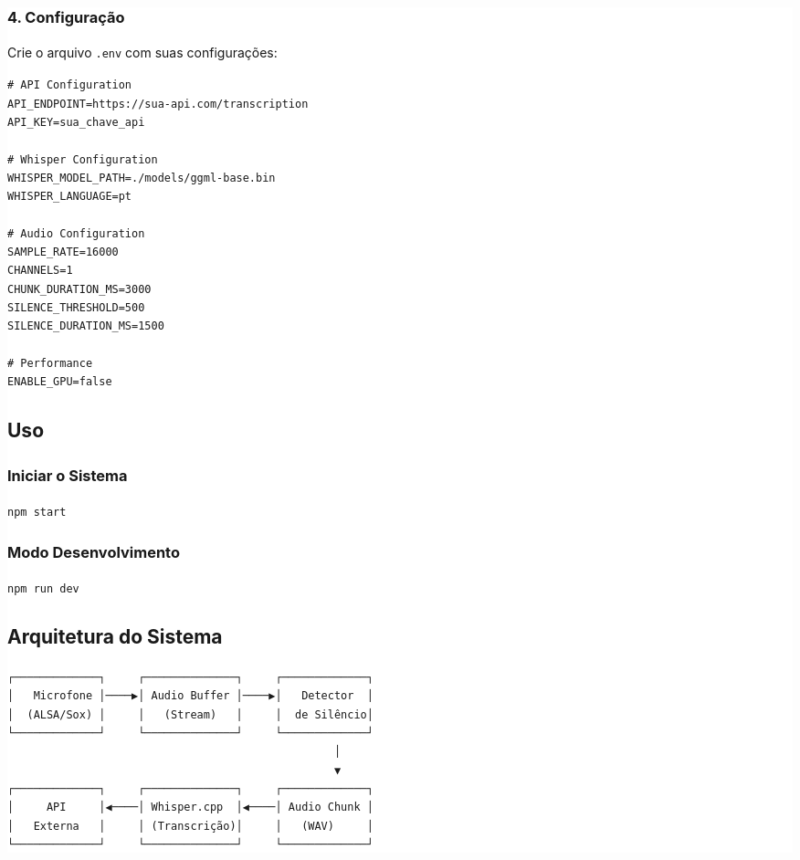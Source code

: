 ### 4. Configuração

Crie o arquivo `.env` com suas configurações:

```env
# API Configuration
API_ENDPOINT=https://sua-api.com/transcription
API_KEY=sua_chave_api

# Whisper Configuration
WHISPER_MODEL_PATH=./models/ggml-base.bin
WHISPER_LANGUAGE=pt

# Audio Configuration
SAMPLE_RATE=16000
CHANNELS=1
CHUNK_DURATION_MS=3000
SILENCE_THRESHOLD=500
SILENCE_DURATION_MS=1500

# Performance
ENABLE_GPU=false
```

## Uso

### Iniciar o Sistema

```bash
npm start
```

### Modo Desenvolvimento

```bash
npm run dev
```

## Arquitetura do Sistema

```
┌─────────────┐     ┌──────────────┐     ┌─────────────┐
│   Microfone │────▶│ Audio Buffer │────▶│   Detector  │
│  (ALSA/Sox) │     │   (Stream)   │     │  de Silêncio│
└─────────────┘     └──────────────┘     └─────────────┘
                                                  │
                                                  ▼
┌─────────────┐     ┌──────────────┐     ┌─────────────┐
│     API     │◀────│ Whisper.cpp  │◀────│ Audio Chunk │
│   Externa   │     │ (Transcrição)│     │   (WAV)     │
└─────────────┘     └──────────────┘     └─────────────┘
```
